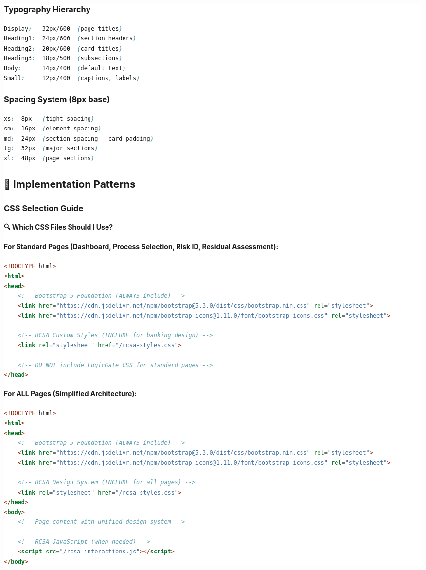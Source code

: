 ### Typography Hierarchy
```css
Display:   32px/600  (page titles)
Heading1:  24px/600  (section headers)
Heading2:  20px/600  (card titles)
Heading3:  18px/500  (subsections)
Body:      14px/400  (default text)
Small:     12px/400  (captions, labels)
```

### Spacing System (8px base)
```css
xs:  8px   (tight spacing)
sm:  16px  (element spacing)
md:  24px  (section spacing - card padding)
lg:  32px  (major sections)
xl:  48px  (page sections)
```

## 🔧 Implementation Patterns

### CSS Selection Guide

**🔍 Which CSS Files Should I Use?**

#### For Standard Pages (Dashboard, Process Selection, Risk ID, Residual Assessment):
```html
<!DOCTYPE html>
<html>
<head>
    <!-- Bootstrap 5 Foundation (ALWAYS include) -->
    <link href="https://cdn.jsdelivr.net/npm/bootstrap@5.3.0/dist/css/bootstrap.min.css" rel="stylesheet">
    <link href="https://cdn.jsdelivr.net/npm/bootstrap-icons@1.11.0/font/bootstrap-icons.css" rel="stylesheet">
    
    <!-- RCSA Custom Styles (INCLUDE for banking design) -->
    <link rel="stylesheet" href="/rcsa-styles.css">
    
    <!-- DO NOT include LogicGate CSS for standard pages -->
</head>
```

#### For ALL Pages (Simplified Architecture):
```html
<!DOCTYPE html>
<html>
<head>
    <!-- Bootstrap 5 Foundation (ALWAYS include) -->
    <link href="https://cdn.jsdelivr.net/npm/bootstrap@5.3.0/dist/css/bootstrap.min.css" rel="stylesheet">
    <link href="https://cdn.jsdelivr.net/npm/bootstrap-icons@1.11.0/font/bootstrap-icons.css" rel="stylesheet">
    
    <!-- RCSA Design System (INCLUDE for all pages) -->
    <link rel="stylesheet" href="/rcsa-styles.css">
</head>
<body>
    <!-- Page content with unified design system -->
    
    <!-- RCSA JavaScript (when needed) -->
    <script src="/rcsa-interactions.js"></script>
</body>
```
